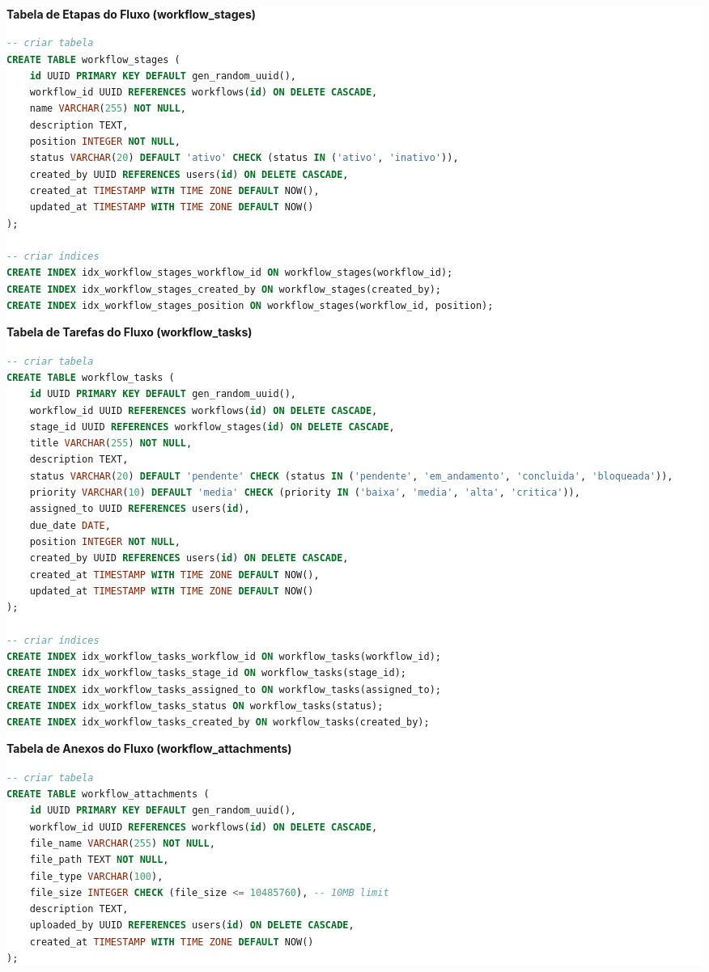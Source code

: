 **Tabela de Etapas do Fluxo (workflow\_stages)**

```sql
-- criar tabela
CREATE TABLE workflow_stages (
    id UUID PRIMARY KEY DEFAULT gen_random_uuid(),
    workflow_id UUID REFERENCES workflows(id) ON DELETE CASCADE,
    name VARCHAR(255) NOT NULL,
    description TEXT,
    position INTEGER NOT NULL,
    status VARCHAR(20) DEFAULT 'ativo' CHECK (status IN ('ativo', 'inativo')),
    created_by UUID REFERENCES users(id) ON DELETE CASCADE,
    created_at TIMESTAMP WITH TIME ZONE DEFAULT NOW(),
    updated_at TIMESTAMP WITH TIME ZONE DEFAULT NOW()
);

-- criar índices
CREATE INDEX idx_workflow_stages_workflow_id ON workflow_stages(workflow_id);
CREATE INDEX idx_workflow_stages_created_by ON workflow_stages(created_by);
CREATE INDEX idx_workflow_stages_position ON workflow_stages(workflow_id, position);
```

**Tabela de Tarefas do Fluxo (workflow\_tasks)**

```sql
-- criar tabela
CREATE TABLE workflow_tasks (
    id UUID PRIMARY KEY DEFAULT gen_random_uuid(),
    workflow_id UUID REFERENCES workflows(id) ON DELETE CASCADE,
    stage_id UUID REFERENCES workflow_stages(id) ON DELETE CASCADE,
    title VARCHAR(255) NOT NULL,
    description TEXT,
    status VARCHAR(20) DEFAULT 'pendente' CHECK (status IN ('pendente', 'em_andamento', 'concluida', 'bloqueada')),
    priority VARCHAR(10) DEFAULT 'media' CHECK (priority IN ('baixa', 'media', 'alta', 'critica')),
    assigned_to UUID REFERENCES users(id),
    due_date DATE,
    position INTEGER NOT NULL,
    created_by UUID REFERENCES users(id) ON DELETE CASCADE,
    created_at TIMESTAMP WITH TIME ZONE DEFAULT NOW(),
    updated_at TIMESTAMP WITH TIME ZONE DEFAULT NOW()
);

-- criar índices
CREATE INDEX idx_workflow_tasks_workflow_id ON workflow_tasks(workflow_id);
CREATE INDEX idx_workflow_tasks_stage_id ON workflow_tasks(stage_id);
CREATE INDEX idx_workflow_tasks_assigned_to ON workflow_tasks(assigned_to);
CREATE INDEX idx_workflow_tasks_status ON workflow_tasks(status);
CREATE INDEX idx_workflow_tasks_created_by ON workflow_tasks(created_by);
```

**Tabela de Anexos do Fluxo (workflow\_attachments)**

```sql
-- criar tabela
CREATE TABLE workflow_attachments (
    id UUID PRIMARY KEY DEFAULT gen_random_uuid(),
    workflow_id UUID REFERENCES workflows(id) ON DELETE CASCADE,
    file_name VARCHAR(255) NOT NULL,
    file_path TEXT NOT NULL,
    file_type VARCHAR(100),
    file_size INTEGER CHECK (file_size <= 10485760), -- 10MB limit
    description TEXT,
    uploaded_by UUID REFERENCES users(id) ON DELETE CASCADE,
    created_at TIMESTAMP WITH TIME ZONE DEFAULT NOW()
);

```